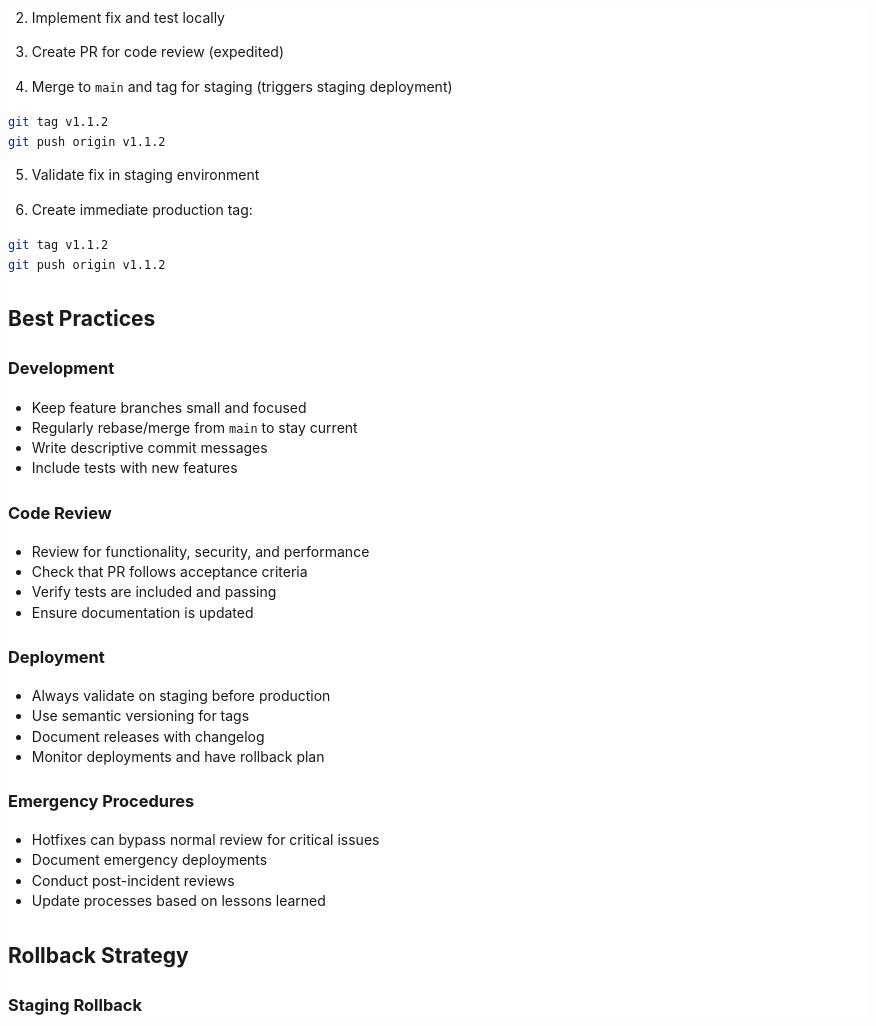 2. Implement fix and test locally

3. Create PR for code review (expedited)

4. Merge to `main` and tag for staging (triggers staging deployment)

```bash
git tag v1.1.2
git push origin v1.1.2
```

5. Validate fix in staging environment

6. Create immediate production tag:

```bash
git tag v1.1.2
git push origin v1.1.2
```

## Best Practices

### Development

- Keep feature branches small and focused
- Regularly rebase/merge from `main` to stay current
- Write descriptive commit messages
- Include tests with new features

### Code Review

- Review for functionality, security, and performance
- Check that PR follows acceptance criteria
- Verify tests are included and passing
- Ensure documentation is updated

### Deployment

- Always validate on staging before production
- Use semantic versioning for tags
- Document releases with changelog
- Monitor deployments and have rollback plan

### Emergency Procedures

- Hotfixes can bypass normal review for critical issues
- Document emergency deployments
- Conduct post-incident reviews
- Update processes based on lessons learned

## Rollback Strategy

### Staging Rollback
